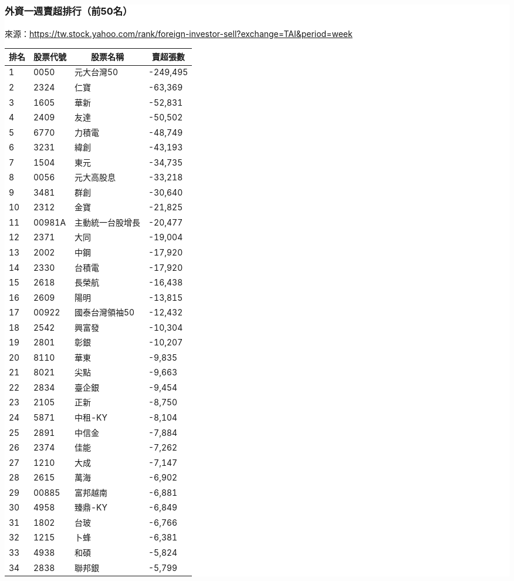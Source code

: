 ### 外資一週賣超排行（前50名）  
來源：<https://tw.stock.yahoo.com/rank/foreign-investor-sell?exchange=TAI&period=week>

| 排名 | 股票代號 | 股票名稱 | 賣超張數 |
|---|---|---|---|
| 1 | 0050 | 元大台灣50 | -249,495 |
| 2 | 2324 | 仁寶 | -63,369 |
| 3 | 1605 | 華新 | -52,831 |
| 4 | 2409 | 友達 | -50,502 |
| 5 | 6770 | 力積電 | -48,749 |
| 6 | 3231 | 緯創 | -43,193 |
| 7 | 1504 | 東元 | -34,735 |
| 8 | 0056 | 元大高股息 | -33,218 |
| 9 | 3481 | 群創 | -30,640 |
| 10 | 2312 | 金寶 | -21,825 |
| 11 | 00981A | 主動統一台股增長 | -20,477 |
| 12 | 2371 | 大同 | -19,004 |
| 13 | 2002 | 中鋼 | -17,920 |
| 14 | 2330 | 台積電 | -17,920 |
| 15 | 2618 | 長榮航 | -16,438 |
| 16 | 2609 | 陽明 | -13,815 |
| 17 | 00922 | 國泰台灣領袖50 | -12,432 |
| 18 | 2542 | 興富發 | -10,304 |
| 19 | 2801 | 彰銀 | -10,207 |
| 20 | 8110 | 華東 | -9,835 |
| 21 | 8021 | 尖點 | -9,663 |
| 22 | 2834 | 臺企銀 | -9,454 |
| 23 | 2105 | 正新 | -8,750 |
| 24 | 5871 | 中租-KY | -8,104 |
| 25 | 2891 | 中信金 | -7,884 |
| 26 | 2374 | 佳能 | -7,262 |
| 27 | 1210 | 大成 | -7,147 |
| 28 | 2615 | 萬海 | -6,902 |
| 29 | 00885 | 富邦越南 | -6,881 |
| 30 | 4958 | 臻鼎-KY | -6,849 |
| 31 | 1802 | 台玻 | -6,766 |
| 32 | 1215 | 卜蜂 | -6,381 |
| 33 | 4938 | 和碩 | -5,824 |
| 34 | 2838 | 聯邦銀 | -5,799 |